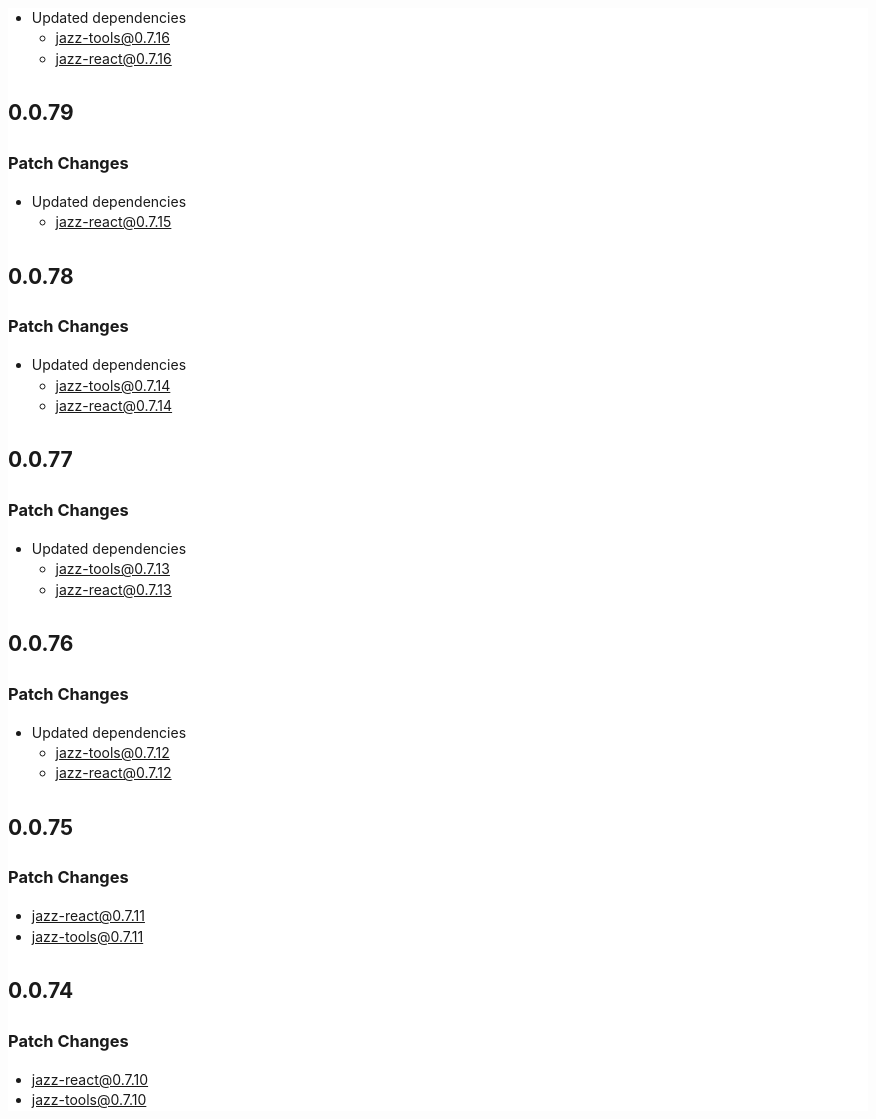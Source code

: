 - Updated dependencies
  - jazz-tools@0.7.16
  - jazz-react@0.7.16

## 0.0.79

### Patch Changes

- Updated dependencies
  - jazz-react@0.7.15

## 0.0.78

### Patch Changes

- Updated dependencies
  - jazz-tools@0.7.14
  - jazz-react@0.7.14

## 0.0.77

### Patch Changes

- Updated dependencies
  - jazz-tools@0.7.13
  - jazz-react@0.7.13

## 0.0.76

### Patch Changes

- Updated dependencies
  - jazz-tools@0.7.12
  - jazz-react@0.7.12

## 0.0.75

### Patch Changes

- jazz-react@0.7.11
- jazz-tools@0.7.11

## 0.0.74

### Patch Changes

- jazz-react@0.7.10
- jazz-tools@0.7.10
